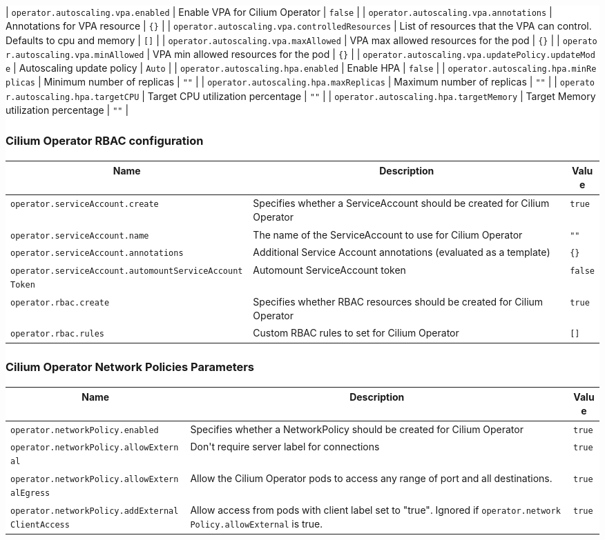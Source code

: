 | `operator.autoscaling.vpa.enabled`                           | Enable VPA for Cilium Operator                                                                                                                                                                                                               | `false`                  |
| `operator.autoscaling.vpa.annotations`                       | Annotations for VPA resource                                                                                                                                                                                                                 | `{}`                     |
| `operator.autoscaling.vpa.controlledResources`               | List of resources that the VPA can control. Defaults to cpu and memory                                                                                                                                                                       | `[]`                     |
| `operator.autoscaling.vpa.maxAllowed`                        | VPA max allowed resources for the pod                                                                                                                                                                                                        | `{}`                     |
| `operator.autoscaling.vpa.minAllowed`                        | VPA min allowed resources for the pod                                                                                                                                                                                                        | `{}`                     |
| `operator.autoscaling.vpa.updatePolicy.updateMode`           | Autoscaling update policy                                                                                                                                                                                                                    | `Auto`                   |
| `operator.autoscaling.hpa.enabled`                           | Enable HPA                                                                                                                                                                                                                                   | `false`                  |
| `operator.autoscaling.hpa.minReplicas`                       | Minimum number of replicas                                                                                                                                                                                                                   | `""`                     |
| `operator.autoscaling.hpa.maxReplicas`                       | Maximum number of replicas                                                                                                                                                                                                                   | `""`                     |
| `operator.autoscaling.hpa.targetCPU`                         | Target CPU utilization percentage                                                                                                                                                                                                            | `""`                     |
| `operator.autoscaling.hpa.targetMemory`                      | Target Memory utilization percentage                                                                                                                                                                                                         | `""`                     |

### Cilium Operator RBAC configuration

| Name                                                   | Description                                                              | Value   |
| ------------------------------------------------------ | ------------------------------------------------------------------------ | ------- |
| `operator.serviceAccount.create`                       | Specifies whether a ServiceAccount should be created for Cilium Operator | `true`  |
| `operator.serviceAccount.name`                         | The name of the ServiceAccount to use for Cilium Operator                | `""`    |
| `operator.serviceAccount.annotations`                  | Additional Service Account annotations (evaluated as a template)         | `{}`    |
| `operator.serviceAccount.automountServiceAccountToken` | Automount ServiceAccount token                                           | `false` |
| `operator.rbac.create`                                 | Specifies whether RBAC resources should be created for Cilium Operator   | `true`  |
| `operator.rbac.rules`                                  | Custom RBAC rules to set for Cilium Operator                             | `[]`    |

### Cilium Operator Network Policies Parameters

| Name                                             | Description                                                                                                        | Value  |
| ------------------------------------------------ | ------------------------------------------------------------------------------------------------------------------ | ------ |
| `operator.networkPolicy.enabled`                 | Specifies whether a NetworkPolicy should be created for Cilium Operator                                            | `true` |
| `operator.networkPolicy.allowExternal`           | Don't require server label for connections                                                                         | `true` |
| `operator.networkPolicy.allowExternalEgress`     | Allow the Cilium Operator pods to access any range of port and all destinations.                                   | `true` |
| `operator.networkPolicy.addExternalClientAccess` | Allow access from pods with client label set to "true". Ignored if `operator.networkPolicy.allowExternal` is true. | `true` |